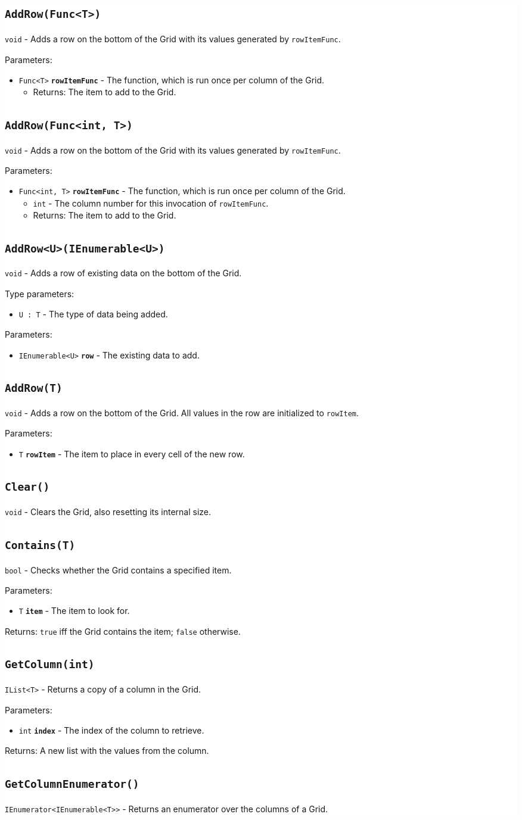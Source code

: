 ## `AddRow(Func<T>)`
`void` - Adds a row on the bottom of the Grid with its values generated by `rowItemFunc`.

Parameters:
- `Func<T>` **`rowItemFunc`** - The function, which is run once per column of the Grid.
  - Returns: The item to add to the Grid.

## `AddRow(Func<int, T>)`
`void` - Adds a row on the bottom of the Grid with its values generated by `rowItemFunc`.

Parameters:
- `Func<int, T>` **`rowItemFunc`** - The function, which is run once per column of the Grid.
  - `int` - The column number for this invocation of `rowItemFunc`.
  - Returns: The item to add to the Grid.

## `AddRow<U>(IEnumerable<U>)`
`void` - Adds a row of existing data on the bottom of the Grid.

Type parameters:
- `U : T` - The type of data being added.

Parameters:
- `IEnumerable<U>` **`row`** - The existing data to add.

## `AddRow(T)`
`void` - Adds a row on the bottom of the Grid. All values in the row are initialized to `rowItem`.

Parameters:
- `T` **`rowItem`** - The item to place in every cell of the new row.

## `Clear()`
`void` - Clears the Grid, also resetting its internal size.

## `Contains(T)`
`bool` - Checks whether the Grid contains a specified item.

Parameters:
- `T` **`item`** - The item to look for.

Returns:
`true` iff the Grid contains the item; `false` otherwise.

## `GetColumn(int)`
`IList<T>` - Returns a copy of a column in the Grid.

Parameters:
- `int` **`index`** - The index of the column to retrieve.

Returns: A new list with the values from the column.

## `GetColumnEnumerator()`
`IEnumerator<IEnumerable<T>>` - Returns an enumerator over the columns of a Grid.
